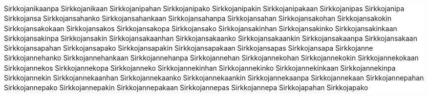 Sirkkojanikaanpa
Sirkkojanikaan
Sirkkojanipahan
Sirkkojanipako
Sirkkojanipakin
Sirkkojanipakaan
Sirkkojanipas
Sirkkojanipa
Sirkkojansa
Sirkkojansahanko
Sirkkojansahankaan
Sirkkojansahanpa
Sirkkojansahan
Sirkkojansakohan
Sirkkojansakokin
Sirkkojansakokaan
Sirkkojansakos
Sirkkojansakopa
Sirkkojansako
Sirkkojansakinhan
Sirkkojansakinko
Sirkkojansakinkaan
Sirkkojansakinpa
Sirkkojansakin
Sirkkojansakaanhan
Sirkkojansakaanko
Sirkkojansakaankin
Sirkkojansakaanpa
Sirkkojansakaan
Sirkkojansapahan
Sirkkojansapako
Sirkkojansapakin
Sirkkojansapakaan
Sirkkojansapas
Sirkkojansapa
Sirkkojanne
Sirkkojannehanko
Sirkkojannehankaan
Sirkkojannehanpa
Sirkkojannehan
Sirkkojannekohan
Sirkkojannekokin
Sirkkojannekokaan
Sirkkojannekos
Sirkkojannekopa
Sirkkojanneko
Sirkkojannekinhan
Sirkkojannekinko
Sirkkojannekinkaan
Sirkkojannekinpa
Sirkkojannekin
Sirkkojannekaanhan
Sirkkojannekaanko
Sirkkojannekaankin
Sirkkojannekaanpa
Sirkkojannekaan
Sirkkojannepahan
Sirkkojannepako
Sirkkojannepakin
Sirkkojannepakaan
Sirkkojannepas
Sirkkojannepa
Sirkkojapahan
Sirkkojapako